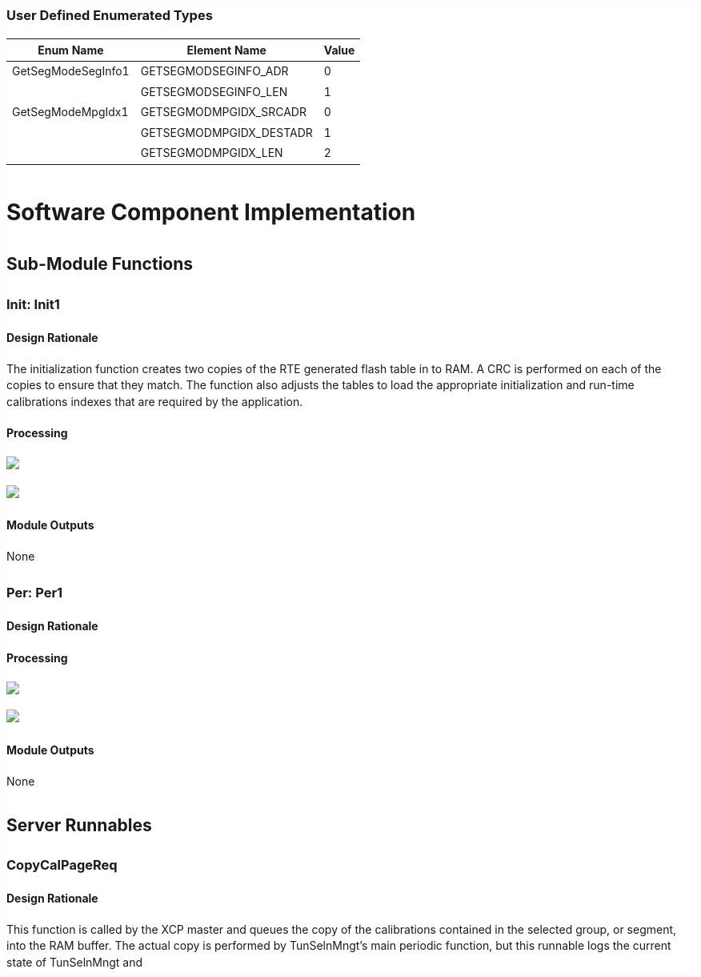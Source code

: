 ### User Defined Enumerated Types 

| Enum Name          | Element Name            | Value |
|--------------------|-------------------------|-------|
| GetSegModeSegInfo1 | GETSEGMODSEGINFO_ADR    | 0     |
|                    | GETSEGMODSEGINFO_LEN    | 1     |
| GetSegModeMpgIdx1  | GETSEGMODMPGIDX_SRCADR  | 0     |
|                    | GETSEGMODMPGIDX_DESTADR | 1     |
|                    | GETSEGMODMPGIDX_LEN     | 2     |

# Software Component Implementation

## Sub-Module Functions

### Init: Init1

#### Design Rationale

The initialization function creates two copies of the RTE generated
flash table in to RAM. A CRC is performed on each of the copies to
ensure that they match. The function also adjusts the tables to load the
appropriate initialization and run-time calibrations indexes that are
required by the application.

#### Processing

![](ElectricPowerSteering_Renesas_GM_G2KCA_website/docs/ES400A_TunSelnMngt_Impl/doc/mediax/media/image2.emf)

![](ElectricPowerSteering_Renesas_GM_G2KCA_website/docs/ES400A_TunSelnMngt_Impl/doc/mediax/media/image3.emf)

#### Module Outputs

None

### Per: Per1

#### Design Rationale

#### Processing

![](ElectricPowerSteering_Renesas_GM_G2KCA_website/docs/ES400A_TunSelnMngt_Impl/doc/mediax/media/image4.emf)

![](ElectricPowerSteering_Renesas_GM_G2KCA_website/docs/ES400A_TunSelnMngt_Impl/doc/mediax/media/image5.emf)

#### Module Outputs

None

## Server Runnables 

### CopyCalPageReq

#### Design Rationale

This function is called by the XCP master and queues the copy of the
calibrations contained in the selected group, or segment, into the RAM
buffer. The actual copy is performed by TunSelnMngt’s main periodic
function, but this runnable logs the current state of TunSelnMngt and